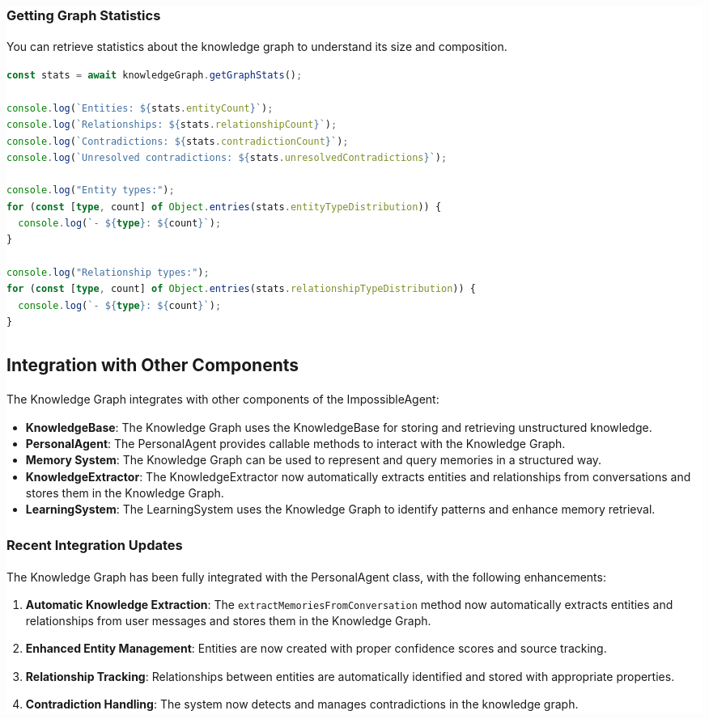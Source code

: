 ### Getting Graph Statistics

You can retrieve statistics about the knowledge graph to understand its size and composition.

```typescript
const stats = await knowledgeGraph.getGraphStats();

console.log(`Entities: ${stats.entityCount}`);
console.log(`Relationships: ${stats.relationshipCount}`);
console.log(`Contradictions: ${stats.contradictionCount}`);
console.log(`Unresolved contradictions: ${stats.unresolvedContradictions}`);

console.log("Entity types:");
for (const [type, count] of Object.entries(stats.entityTypeDistribution)) {
  console.log(`- ${type}: ${count}`);
}

console.log("Relationship types:");
for (const [type, count] of Object.entries(stats.relationshipTypeDistribution)) {
  console.log(`- ${type}: ${count}`);
}
```

## Integration with Other Components

The Knowledge Graph integrates with other components of the ImpossibleAgent:

- **KnowledgeBase**: The Knowledge Graph uses the KnowledgeBase for storing and retrieving unstructured knowledge.
- **PersonalAgent**: The PersonalAgent provides callable methods to interact with the Knowledge Graph.
- **Memory System**: The Knowledge Graph can be used to represent and query memories in a structured way.
- **KnowledgeExtractor**: The KnowledgeExtractor now automatically extracts entities and relationships from conversations and stores them in the Knowledge Graph.
- **LearningSystem**: The LearningSystem uses the Knowledge Graph to identify patterns and enhance memory retrieval.

### Recent Integration Updates

The Knowledge Graph has been fully integrated with the PersonalAgent class, with the following enhancements:

1. **Automatic Knowledge Extraction**: The `extractMemoriesFromConversation` method now automatically extracts entities and relationships from user messages and stores them in the Knowledge Graph.

2. **Enhanced Entity Management**: Entities are now created with proper confidence scores and source tracking.

3. **Relationship Tracking**: Relationships between entities are automatically identified and stored with appropriate properties.

4. **Contradiction Handling**: The system now detects and manages contradictions in the knowledge graph.
